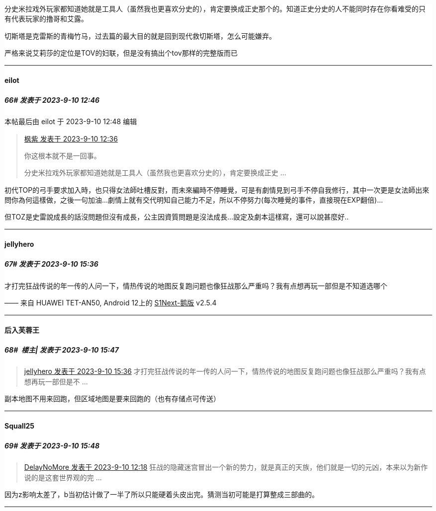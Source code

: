 分史米拉戏外玩家都知道她就是工具人（虽然我也更喜欢分史的），肯定要换成正史那个的。知道正史分史的人不能同时存在你看难受的只有代表玩家的撸哥和艾露。

切斯塔是克雷斯的青梅竹马，过去篇的最大目的就是回到现代救切斯塔，怎么可能嫌弃。

严格来说艾莉莎的定位是TOV的妇联，但是没有搞出个tov那样的完整版而已


*****

####  eilot  
##### 66#       发表于 2023-9-10 12:46

 本帖最后由 eilot 于 2023-9-10 12:48 编辑 
<blockquote><a href="httphttps://bbs.saraba1st.com/2b/forum.php?mod=redirect&amp;goto=findpost&amp;pid=62354018&amp;ptid=2152051" target="_blank">枫紫 发表于 2023-9-10 12:36</a>

你这根本就不是一回事。

分史米拉戏外玩家都知道她就是工具人（虽然我也更喜欢分史的），肯定要换成正史 ...</blockquote>
初代TOP的弓手要求加入時，也只得女法師吐槽反對，而未來編時不停睡覺，可是有劇情見到弓手不停自我修行，其中一次更是女法師出來問你為何這樣做，之後一句加油...劇情上就有交代明知自己能力不足，所以不停努力(每次睡覺的事件，直接現在EXP翻倍)...

但TOZ是史雷說成長的話沒問題但沒有成長，公主因資質問題是沒法成長...設定及劇本這樣寫，還可以說甚麼好..


*****

####  jellyhero  
##### 67#       发表于 2023-9-10 15:36

才打完狂战传说的年一传的人问一下，情热传说的地图反复跑问题也像狂战那么严重吗？我有点想再玩一部但是不知道选哪个

—— 来自 HUAWEI TET-AN50, Android 12上的 [S1Next-鹅版](https://github.com/ykrank/S1-Next/releases) v2.5.4


*****

####  后入芙蓉王  
##### 68#         楼主| 发表于 2023-9-10 15:47

<blockquote><a href="httphttps://bbs.saraba1st.com/2b/forum.php?mod=redirect&amp;goto=findpost&amp;pid=62355136&amp;ptid=2152051" target="_blank">jellyhero 发表于 2023-9-10 15:36</a>
才打完狂战传说的年一传的人问一下，情热传说的地图反复跑问题也像狂战那么严重吗？我有点想再玩一部但是不 ...</blockquote>
副本地图不用来回跑，但区域地图是要来回跑的（也有存储点可传送）

*****

####  Squall25  
##### 69#       发表于 2023-9-10 15:48

<blockquote><a href="httphttps://bbs.saraba1st.com/2b/forum.php?mod=redirect&amp;goto=findpost&amp;pid=62353872&amp;ptid=2152051" target="_blank">DelayNoMore 发表于 2023-9-10 12:18</a>
狂战的隐藏迷宫冒出一个新的势力，就是真正的天族，他们就是一切的元凶，本来以为新作说的是这套世界观的完 ...</blockquote>
因为z影响太差了，b当初估计做了一半了所以只能硬着头皮出完。猜测当初可能是打算整成三部曲的。


*****
